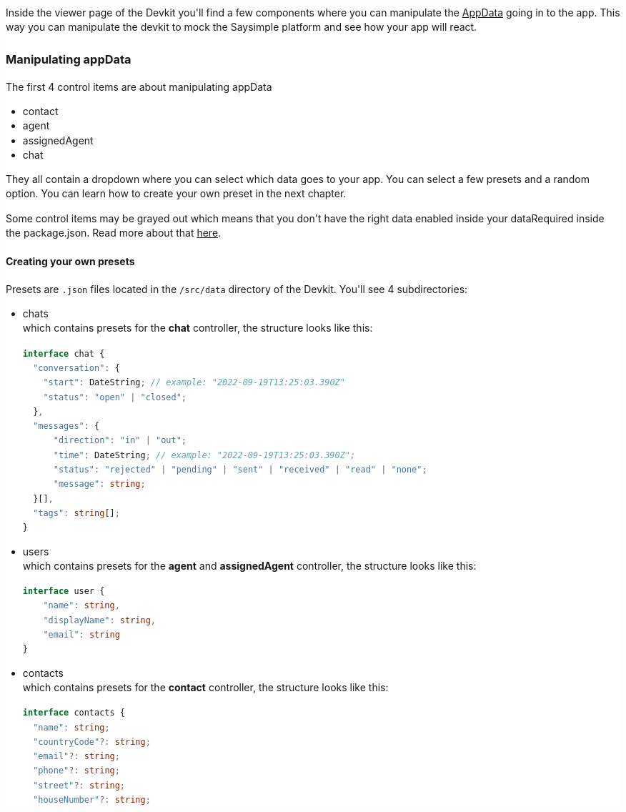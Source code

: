 Inside the viewer page of the Devkit you'll find a few components where you can manipulate the [AppData](#appdata) going
in to the app.
This way you can manipulate the devkit to mock the Saysimple platform and see how your app will react.

### Manipulating appData

The first 4 control items are about manipulating appData

* contact
* agent
* assignedAgent
* chat

They all contain a dropdown where you can select which data goes to your app.
You can select a few presets and a random option. You can learn how to create your own preset in the next chapter.

Some control items may be grayed out which means that you don't have the right data enabled inside your dataRequired
inside
the package.json.
Read more about that [here](#saysimple).

#### Creating your own presets

Presets are `.json` files located in the `/src/data` directory of the Devkit.
You'll see 4 subdirectories:

* chats \
  which contains presets for the __chat__ controller, the structure looks like this:
  ```typescript
  interface chat {
    "conversation": {
      "start": DateString; // example: "2022-09-19T13:25:03.390Z"
      "status": "open" | "closed";
    },
    "messages": {
        "direction": "in" | "out";
        "time": DateString; // example: "2022-09-19T13:25:03.390Z";
        "status": "rejected" | "pending" | "sent" | "received" | "read" | "none";
        "message": string;
    }[],
    "tags": string[];
  }
  ```
* users \
  which contains presets for the __agent__ and __assignedAgent__ controller, the structure looks like this:
  ```typescript
  interface user {
      "name": string,
      "displayName": string,
      "email": string
  }
  ```
* contacts \
  which contains presets for the __contact__ controller, the structure looks like this:
  ```typescript
  interface contacts {
    "name": string;
    "countryCode"?: string;
    "email"?: string;
    "phone"?: string;
    "street"?: string;
    "houseNumber"?: string;
  ```
